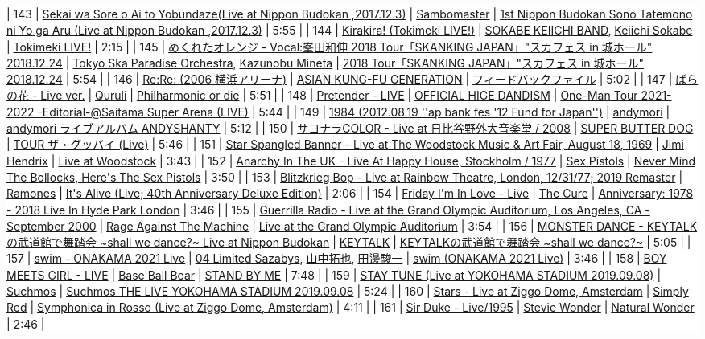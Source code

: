 | 143 | [Sekai wa Sore o Ai to Yobundaze\(Live at Nippon Budokan ,2017.12.3\)](https://open.spotify.com/track/1gAMw4evv27gxvaHc1KmlR) | [Sambomaster](https://open.spotify.com/artist/5ydDSP9qSxEOlHWnpbblFB) | [1st Nippon Budokan Sono Tatemono ni Yo ga Aru \(Live at Nippon Budokan ,2017.12.3\)](https://open.spotify.com/album/2Uawei6zGbSfCfAYGhEtxr) | 5:55 |
| 144 | [Kirakira! \(Tokimeki LIVE!\)](https://open.spotify.com/track/20Xmd30CualEk66Zs8r6Id) | [SOKABE KEIICHI BAND](https://open.spotify.com/artist/5jr81lFIB5xoHypw04QeQe), [Keiichi Sokabe](https://open.spotify.com/artist/5L2Y03AcUOXCgvRMTy2Gwq) | [Tokimeki LIVE!](https://open.spotify.com/album/6kcufa9c6urZpQh5MkUJmP) | 2:15 |
| 145 | [めくれたオレンジ \- Vocal:峯田和伸 2018 Tour「SKANKING JAPAN」"スカフェス in 城ホール" 2018.12.24](https://open.spotify.com/track/038c1m5qJlnVUbezy2BVsm) | [Tokyo Ska Paradise Orchestra](https://open.spotify.com/artist/0UZq6vAHrwGgctvxTzzxYm), [Kazunobu Mineta](https://open.spotify.com/artist/5557aMYf4K6C6BCVpHsjll) | [2018 Tour「SKANKING JAPAN」"スカフェス in 城ホール" 2018.12.24](https://open.spotify.com/album/3n319ZhAK0ZrurwxlCc2fa) | 5:54 |
| 146 | [Re:Re: \(2006 横浜アリーナ\)](https://open.spotify.com/track/1dm6htqEq0WloaU5TCFBhj) | [ASIAN KUNG\-FU GENERATION](https://open.spotify.com/artist/0MK8l3nURwwQIjafvXoJJt) | [フィードバックファイル](https://open.spotify.com/album/4ys4lrEwbsYH5gBjU1WEsC) | 5:02 |
| 147 | [ばらの花 \- Live ver.](https://open.spotify.com/track/5GXL8LfagmtzIG9iNBwOMX) | [Quruli](https://open.spotify.com/artist/26WuprsX7JRG69T0PXkze4) | [Philharmonic or die](https://open.spotify.com/album/0zeYuhlOt5Szd19dxjlhFY) | 5:51 |
| 148 | [Pretender \- LIVE](https://open.spotify.com/track/2XRTwDgMQajOFOO7dH5pvP) | [OFFICIAL HIGE DANDISM](https://open.spotify.com/artist/5Vo1hnCRmCM6M4thZCInCj) | [One\-Man Tour 2021\-2022 \-Editorial\-@Saitama Super Arena \(LIVE\)](https://open.spotify.com/album/2C627zFVPlRtBWxdbeMYym) | 5:44 |
| 149 | [1984 \(2012.08.19 ''ap bank fes '12 Fund for Japan''\)](https://open.spotify.com/track/4VO2u5NavyNIJXFtIlROmP) | [andymori](https://open.spotify.com/artist/6bCInSZj1C1H8Mz7m4LqYA) | [andymori ライブアルバム ANDYSHANTY](https://open.spotify.com/album/4vocbVXakzjdmRHirELfBH) | 5:12 |
| 150 | [サヨナラCOLOR \- Live at 日比谷野外大音楽堂 / 2008](https://open.spotify.com/track/1Se8wnMyNbpO6me0OgfSby) | [SUPER BUTTER DOG](https://open.spotify.com/artist/3FxIxhSKWszGB3z3FoZDXh) | [TOUR ザ・グッバイ \(Live\)](https://open.spotify.com/album/0nvbT72eKnbrwUutjPocjE) | 5:46 |
| 151 | [Star Spangled Banner \- Live at The Woodstock Music & Art Fair, August 18, 1969](https://open.spotify.com/track/3lpa6fzS3rSAbRogEhWxu7) | [Jimi Hendrix](https://open.spotify.com/artist/776Uo845nYHJpNaStv1Ds4) | [Live at Woodstock](https://open.spotify.com/album/3ok1qnMfMHuJTjPo5G0sQc) | 3:43 |
| 152 | [Anarchy In The UK \- Live At Happy House, Stockholm / 1977](https://open.spotify.com/track/3shBlEknn1CMh4ux0qLVAc) | [Sex Pistols](https://open.spotify.com/artist/1u7kkVrr14iBvrpYnZILJR) | [Never Mind The Bollocks, Here's The Sex Pistols](https://open.spotify.com/album/17lv1Ruxq46ZK5xAINAX8J) | 3:50 |
| 153 | [Blitzkrieg Bop \- Live at Rainbow Theatre, London, 12/31/77; 2019 Remaster](https://open.spotify.com/track/0zBTwK5iDjCqniTJCwjGv8) | [Ramones](https://open.spotify.com/artist/1co4F2pPNH8JjTutZkmgSm) | [It's Alive \(Live; 40th Anniversary Deluxe Edition\)](https://open.spotify.com/album/66WJlKvZEWvs9HoKMYTlhx) | 2:06 |
| 154 | [Friday I'm In Love \- Live](https://open.spotify.com/track/55TsgNoGHNBOHgQgvFS8Cn) | [The Cure](https://open.spotify.com/artist/7bu3H8JO7d0UbMoVzbo70s) | [Anniversary: 1978 \- 2018 Live In Hyde Park London](https://open.spotify.com/album/3rK1q79KbTporCJVvbMNUX) | 3:46 |
| 155 | [Guerrilla Radio \- Live at the Grand Olympic Auditorium, Los Angeles, CA \- September 2000](https://open.spotify.com/track/7BQ3mNplvzQmx1qZt1ysDc) | [Rage Against The Machine](https://open.spotify.com/artist/2d0hyoQ5ynDBnkvAbJKORj) | [Live at the Grand Olympic Auditorium](https://open.spotify.com/album/5tQjJRsqTVaK9NZ7Rh02en) | 3:54 |
| 156 | [MONSTER DANCE \- KEYTALKの武道館で舞踏会 \~shall we dance?\~ Live at Nippon Budokan](https://open.spotify.com/track/5Q9GoNOT2EAzcn31eOBcHV) | [KEYTALK](https://open.spotify.com/artist/0nES8AwBZpeQ69oZZp47OL) | [KEYTALKの武道館で舞踏会 \~shall we dance?\~](https://open.spotify.com/album/6SPXUa0fOZnEkzIEkdcuji) | 5:05 |
| 157 | [swim \- ONAKAMA 2021 Live](https://open.spotify.com/track/4kKPISYATxx0PrgSsCHvkJ) | [04 Limited Sazabys](https://open.spotify.com/artist/6Gem5Nh6gd9PCtWdzR7Odh), [山中拓也](https://open.spotify.com/artist/7G3jyQ9gUczIwmAZlk9ceJ), [田邊駿一](https://open.spotify.com/artist/7um7VO7RHnohnjNOnrNxk9) | [swim \(ONAKAMA 2021 Live\)](https://open.spotify.com/album/2z0cujD36mmX1mlE530vnt) | 3:46 |
| 158 | [BOY MEETS GIRL \- LIVE](https://open.spotify.com/track/2nM5DkRdFEuCCyXBUxwchk) | [Base Ball Bear](https://open.spotify.com/artist/3RkPaFeTMrHIsB5HMEUdNt) | [STAND BY ME](https://open.spotify.com/album/4JK4eCTvxhBieklcUQNgiV) | 7:48 |
| 159 | [STAY TUNE \(Live at YOKOHAMA STADIUM 2019.09.08\)](https://open.spotify.com/track/3jeeNSKA7lbipRx5n38m4P) | [Suchmos](https://open.spotify.com/artist/0O0hxUrO2PKxZknken3R24) | [Suchmos THE LIVE YOKOHAMA STADIUM 2019.09.08](https://open.spotify.com/album/03TjkEb37QdFanVBYercfA) | 5:24 |
| 160 | [Stars \- Live at Ziggo Dome, Amsterdam](https://open.spotify.com/track/4KVhvhsraPnHylTdnj2JjC) | [Simply Red](https://open.spotify.com/artist/1fa0cOhromAZdq2xRA4vv8) | [Symphonica in Rosso \(Live at Ziggo Dome, Amsterdam\)](https://open.spotify.com/album/0qA25aNKv6p0SWJ6rzaNhK) | 4:11 |
| 161 | [Sir Duke \- Live/1995](https://open.spotify.com/track/5GnCpxPMF244uQ8i6f7sqQ) | [Stevie Wonder](https://open.spotify.com/artist/7guDJrEfX3qb6FEbdPA5qi) | [Natural Wonder](https://open.spotify.com/album/6hu9W3TWiCF5sETB1pvrHl) | 2:46 |